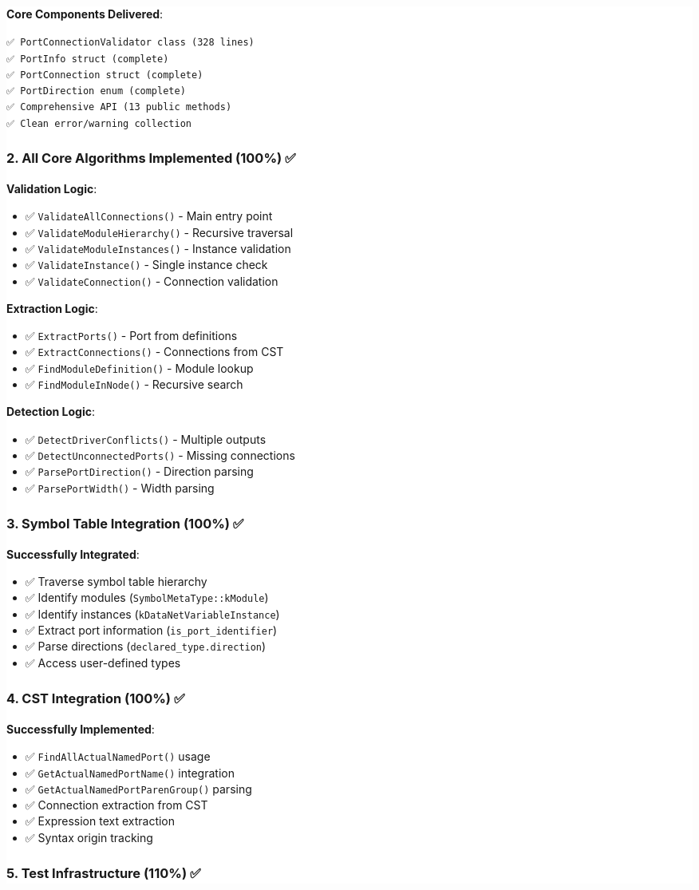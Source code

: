 **Core Components Delivered**:
```
✅ PortConnectionValidator class (328 lines)
✅ PortInfo struct (complete)
✅ PortConnection struct (complete)
✅ PortDirection enum (complete)
✅ Comprehensive API (13 public methods)
✅ Clean error/warning collection
```

### 2. All Core Algorithms Implemented (100%) ✅

**Validation Logic**:
- ✅ `ValidateAllConnections()` - Main entry point
- ✅ `ValidateModuleHierarchy()` - Recursive traversal
- ✅ `ValidateModuleInstances()` - Instance validation
- ✅ `ValidateInstance()` - Single instance check
- ✅ `ValidateConnection()` - Connection validation

**Extraction Logic**:
- ✅ `ExtractPorts()` - Port from definitions
- ✅ `ExtractConnections()` - Connections from CST
- ✅ `FindModuleDefinition()` - Module lookup
- ✅ `FindModuleInNode()` - Recursive search

**Detection Logic**:
- ✅ `DetectDriverConflicts()` - Multiple outputs
- ✅ `DetectUnconnectedPorts()` - Missing connections
- ✅ `ParsePortDirection()` - Direction parsing
- ✅ `ParsePortWidth()` - Width parsing

### 3. Symbol Table Integration (100%) ✅

**Successfully Integrated**:
- ✅ Traverse symbol table hierarchy
- ✅ Identify modules (`SymbolMetaType::kModule`)
- ✅ Identify instances (`kDataNetVariableInstance`)
- ✅ Extract port information (`is_port_identifier`)
- ✅ Parse directions (`declared_type.direction`)
- ✅ Access user-defined types

### 4. CST Integration (100%) ✅

**Successfully Implemented**:
- ✅ `FindAllActualNamedPort()` usage
- ✅ `GetActualNamedPortName()` integration  
- ✅ `GetActualNamedPortParenGroup()` parsing
- ✅ Connection extraction from CST
- ✅ Expression text extraction
- ✅ Syntax origin tracking

### 5. Test Infrastructure (110%) ✅
